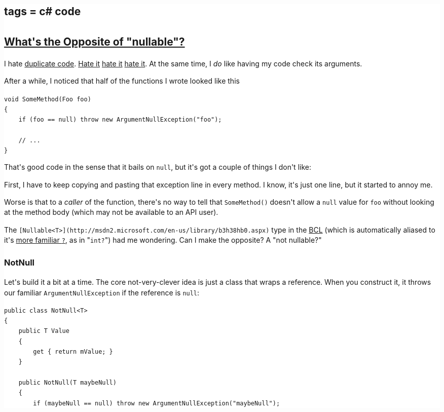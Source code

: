 tags = c# code
---
## [What's the Opposite of "nullable"?](http://journal.stuffwithstuff.com/2008/04/08/whats-the-opposite-of-nullable/ "What&#8217;s the Opposite of &#8220;nullable&#8221;?")

I hate [duplicate code](http://en.wikipedia.org/wiki/DRY). [Hate it][46] [hate it](http://www.codinghorror.com/blog/archives/000805.html) [hate it](http://www.thefrontside.net/blog/repeat_yourself). At the
same time, I _do_ like having my code check its arguments.

   [46]: http://c2.com/cgi/wiki?DontRepeatYourself

After a while, I noticed that half of the functions I wrote looked like this



    void SomeMethod(Foo foo)
    {
        if (foo == null) throw new ArgumentNullException("foo");

        // ...
    }

That's good code in the sense that it bails on `null`, but it's got a couple
of things I don't like:

First, I have to keep copying and pasting that exception line in every method.
I know, it's just one line, but it started to annoy me.

Worse is that to a _caller_ of the function, there's no way to tell that
`SomeMethod()` doesn't allow a `null` value for `foo` without looking at the
method body (which may not be available to an API user).

The `[Nullable<T>](http://msdn2.microsoft.com/en-us/library/b3h38hb0.aspx)` type in the [BCL](http://msdn2.microsoft.com/en-us/netframework/aa569603.aspx) (which is automatically aliased
to it's [more familiar `?`](http://blogs.msdn.com/ericgu/archive/2004/05/27/143221.aspx), as in "`int?`") had me wondering. Can I make
the opposite? A "not nullable?"


### NotNull<T>

Let's build it a bit at a time. The core not-very-clever idea is just a class
that wraps a reference. When you construct it, it throws our familiar
`ArgumentNullException` if the reference is `null`:



    public class NotNull<T>
    {
        public T Value
        {
            get { return mValue; }
        }

        public NotNull(T maybeNull)
        {
            if (maybeNull == null) throw new ArgumentNullException("maybeNull");
